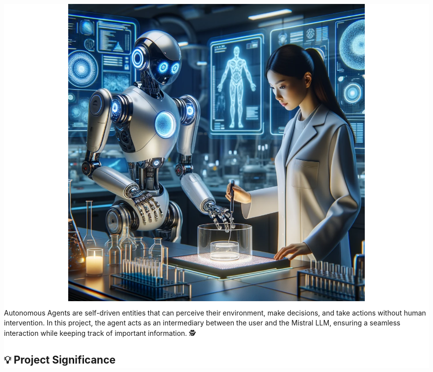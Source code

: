 <img src="illustration.png" alt="Illustration of Autonomous Agent" style="width:100%; max-width:600px; display:block; margin:auto;">

<p>Autonomous Agents are self-driven entities that can perceive their environment, make decisions, and take actions without human intervention. In this project, the agent acts as an intermediary between the user and the Mistral LLM, ensuring a seamless interaction while keeping track of important information. 🕵️</p>

<h2>💡 Project Significance</h2>
